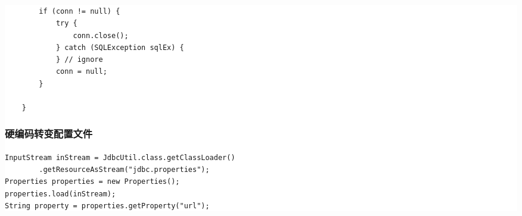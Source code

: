 			if (conn != null) {
				try {
					conn.close();
				} catch (SQLException sqlEx) {
				} // ignore
				conn = null;
			}
	
		}




### 硬编码转变配置文件 ###
	InputStream inStream = JdbcUtil.class.getClassLoader()
			.getResourceAsStream("jdbc.properties");
	Properties properties = new Properties();
	properties.load(inStream);
	String property = properties.getProperty("url");





